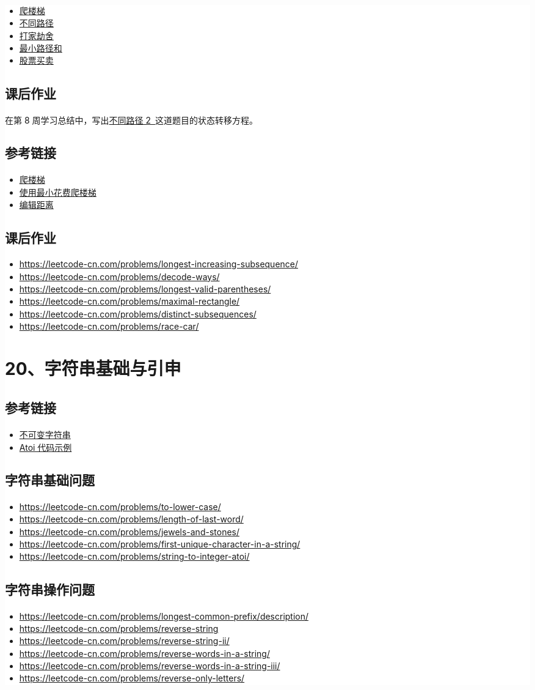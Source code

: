 - [爬楼梯](https://leetcode-cn.com/problems/climbing-stairs/)
- [不同路径](https://leetcode-cn.com/problems/unique-paths/)
- [打家劫舍](https://leetcode-cn.com/problems/house-robber/)
- [最小路径和](https://leetcode-cn.com/problems/minimum-path-sum/)
- [股票买卖](https://leetcode-cn.com/problems/best-time-to-buy-and-sell-stock/)

## 课后作业

在第 8 周学习总结中，写出[不同路径 2 ](https://leetcode-cn.com/problems/unique-paths-ii/)这道题目的状态转移方程。





## 参考链接

- [爬楼梯](https://leetcode-cn.com/problems/climbing-stairs/)
- [使用最小花费爬楼梯](https://leetcode-cn.com/problems/min-cost-climbing-stairs/)
- [编辑距离](https://leetcode-cn.com/problems/edit-distance/)

## 课后作业

- https://leetcode-cn.com/problems/longest-increasing-subsequence/
- https://leetcode-cn.com/problems/decode-ways/
- https://leetcode-cn.com/problems/longest-valid-parentheses/
- https://leetcode-cn.com/problems/maximal-rectangle/
- https://leetcode-cn.com/problems/distinct-subsequences/
- https://leetcode-cn.com/problems/race-car/



# 20、字符串基础与引申

## 参考链接

- [不可变字符串](https://lemire.me/blog/2017/07/07/are-your-strings-immutable/)
- [Atoi 代码示例](https://shimo.im/docs/KkDKkpWxjjrJXdpY/)

## 字符串基础问题

- https://leetcode-cn.com/problems/to-lower-case/
- https://leetcode-cn.com/problems/length-of-last-word/
- https://leetcode-cn.com/problems/jewels-and-stones/
- https://leetcode-cn.com/problems/first-unique-character-in-a-string/
- https://leetcode-cn.com/problems/string-to-integer-atoi/

## 字符串操作问题

- https://leetcode-cn.com/problems/longest-common-prefix/description/
- https://leetcode-cn.com/problems/reverse-string
- https://leetcode-cn.com/problems/reverse-string-ii/
- https://leetcode-cn.com/problems/reverse-words-in-a-string/
- https://leetcode-cn.com/problems/reverse-words-in-a-string-iii/
- https://leetcode-cn.com/problems/reverse-only-letters/
